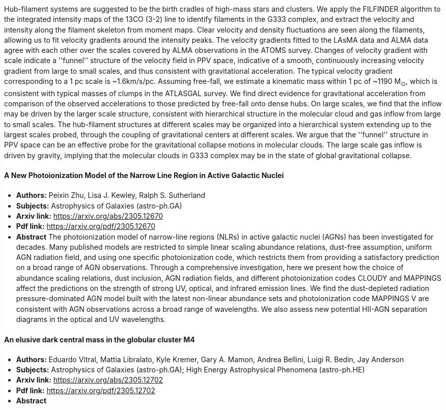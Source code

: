  Hub-filament systems are suggested to be the birth cradles of high-mass stars and clusters. We apply the FILFINDER algorithm to the integrated intensity maps of the 13CO (3-2) line to identify filaments in the G333 complex, and extract the velocity and intensity along the filament skeleton from moment maps. Clear velocity and density fluctuations are seen along the filaments, allowing us to fit velocity gradients around the intensity peaks. The velocity gradients fitted to the LAsMA data and ALMA data agree with each other over the scales covered by ALMA observations in the ATOMS survey. Changes of velocity gradient with scale indicate a ''funnel'' structure of the velocity field in PPV space, indicative of a smooth, continuously increasing velocity gradient from large to small scales, and thus consistent with gravitational acceleration. The typical velocity gradient corresponding to a 1 pc scale is ~1.6km/s/pc. Assuming free-fall, we estimate a kinematic mass within 1 pc of ~1190 M$_\odot$, which is consistent with typical masses of clumps in the ATLASGAL survey. We find direct evidence for gravitational acceleration from comparison of the observed accelerations to those predicted by free-fall onto dense hubs. On large scales, we find that the inflow may be driven by the larger scale structure, consistent with hierarchical structure in the molecular cloud and gas inflow from large to small scales. The hub-filament structures at different scales may be organized into a hierarchical system extending up to the largest scales probed, through the coupling of gravitational centers at different scales. We argue that the ''funnel'' structure in PPV space can be an effective probe for the gravitational collapse motions in molecular clouds. The large scale gas inflow is driven by gravity, implying that the molecular clouds in G333 complex may be in the state of global gravitational collapse.
#### A New Photoionization Model of the Narrow Line Region in Active Galactic  Nuclei
 - **Authors:** Peixin Zhu, Lisa J. Kewley, Ralph S. Sutherland
 - **Subjects:** Astrophysics of Galaxies (astro-ph.GA)
 - **Arxiv link:** https://arxiv.org/abs/2305.12670
 - **Pdf link:** https://arxiv.org/pdf/2305.12670
 - **Abstract**
 The photoionization model of narrow-line regions (NLRs) in active galactic nuclei (AGNs) has been investigated for decades. Many published models are restricted to simple linear scaling abundance relations, dust-free assumption, uniform AGN radiation field, and using one specific photoionization code, which restricts them from providing a satisfactory prediction on a broad range of AGN observations. Through a comprehensive investigation, here we present how the choice of abundance scaling relations, dust inclusion, AGN radiation fields, and different photoionization codes CLOUDY and MAPPINGS affect the predictions on the strength of strong UV, optical, and infrared emission lines. We find the dust-depleted radiation pressure-dominated AGN model built with the latest non-linear abundance sets and photoionization code MAPPINGS V are consistent with AGN observations across a broad range of wavelengths. We also assess new potential HII-AGN separation diagrams in the optical and UV wavelengths.
#### An elusive dark central mass in the globular cluster M4
 - **Authors:** Eduardo Vitral, Mattia Libralato, Kyle Kremer, Gary A. Mamon, Andrea Bellini, Luigi R. Bedin, Jay Anderson
 - **Subjects:** Astrophysics of Galaxies (astro-ph.GA); High Energy Astrophysical Phenomena (astro-ph.HE)
 - **Arxiv link:** https://arxiv.org/abs/2305.12702
 - **Pdf link:** https://arxiv.org/pdf/2305.12702
 - **Abstract**